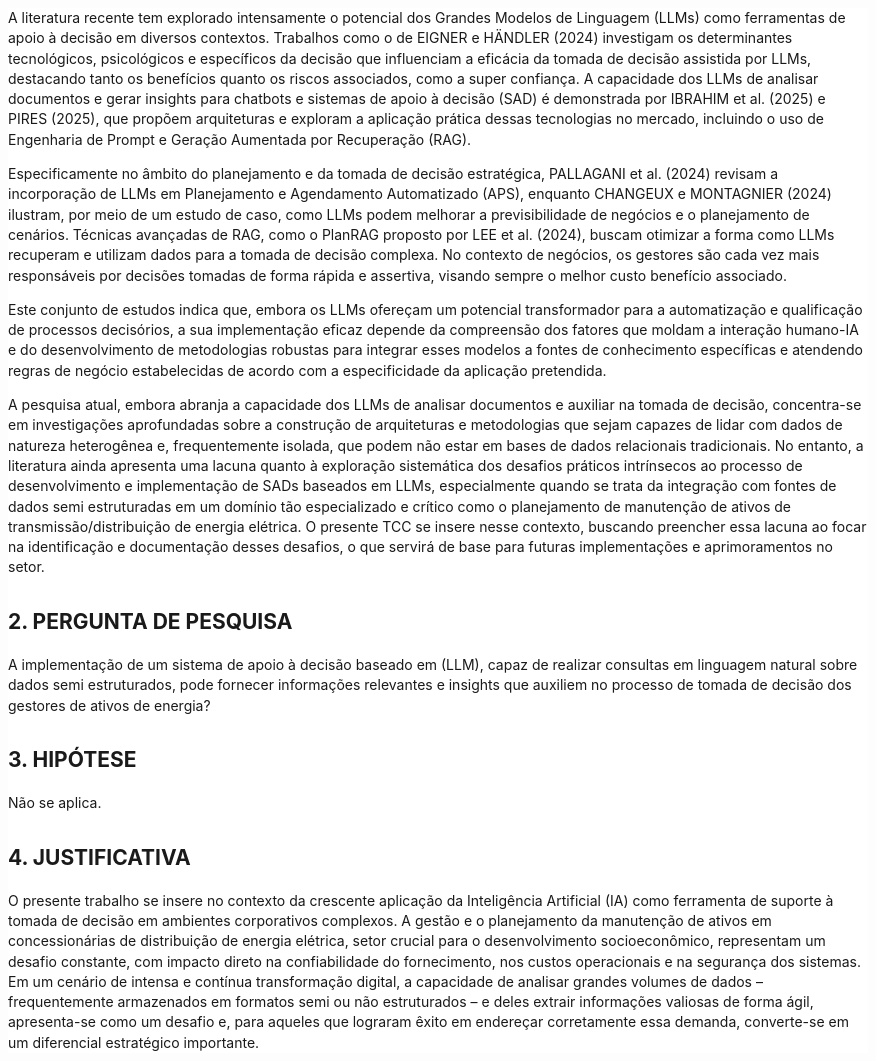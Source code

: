 A literatura recente tem explorado intensamente o potencial dos Grandes Modelos de Linguagem (LLMs) como ferramentas de apoio à decisão em diversos contextos. Trabalhos como o de EIGNER e HÄNDLER (2024) investigam os determinantes tecnológicos, psicológicos e específicos da decisão que influenciam a eficácia da tomada de decisão assistida por LLMs, destacando tanto os benefícios quanto os riscos associados, como a super confiança. A capacidade dos LLMs de analisar documentos e gerar insights para chatbots e sistemas de apoio à decisão (SAD) é demonstrada por IBRAHIM et al. (2025) e PIRES (2025), que propõem arquiteturas e exploram a aplicação prática dessas tecnologias no mercado, incluindo o uso de Engenharia de Prompt e Geração Aumentada por Recuperação (RAG).

Especificamente no âmbito do planejamento e da tomada de decisão estratégica, PALLAGANI et al. (2024) revisam a incorporação de LLMs em Planejamento e Agendamento Automatizado (APS), enquanto CHANGEUX e MONTAGNIER (2024) ilustram, por meio de um estudo de caso, como LLMs podem melhorar a previsibilidade de negócios e o planejamento de cenários. Técnicas avançadas de RAG, como o PlanRAG proposto por LEE et al. (2024), buscam otimizar a forma como LLMs recuperam e utilizam dados para a tomada de decisão complexa. No contexto de negócios, os gestores são cada vez mais responsáveis por decisões tomadas de forma rápida e assertiva, visando sempre o melhor custo benefício associado.

Este conjunto de estudos indica que, embora os LLMs ofereçam um potencial transformador para a automatização e qualificação de processos decisórios, a sua implementação eficaz depende da compreensão dos fatores que moldam a interação humano-IA e do desenvolvimento de metodologias robustas para integrar esses modelos a fontes de conhecimento específicas e atendendo regras de negócio estabelecidas de acordo com a especificidade da aplicação pretendida.

A pesquisa atual, embora abranja a capacidade dos LLMs de analisar documentos e auxiliar na tomada de decisão, concentra-se em investigações aprofundadas sobre a construção de arquiteturas e metodologias que sejam capazes de lidar com dados de natureza heterogênea e, frequentemente isolada, que podem não estar em bases de dados relacionais tradicionais. No entanto, a literatura ainda apresenta uma lacuna quanto à exploração sistemática dos desafios práticos intrínsecos ao processo de desenvolvimento e implementação de SADs baseados em LLMs, especialmente quando se trata da integração com fontes de dados semi estruturadas em um domínio tão especializado e crítico como o planejamento de manutenção de ativos de transmissão/distribuição de energia elétrica. O presente TCC se insere nesse contexto, buscando preencher essa lacuna ao focar na identificação e documentação desses desafios, o que servirá de base para futuras implementações e aprimoramentos no setor.

## 2. PERGUNTA DE PESQUISA

A implementação de um sistema de apoio à decisão baseado em (LLM), capaz de realizar consultas em linguagem natural sobre dados semi estruturados, pode fornecer informações relevantes e insights que auxiliem no processo de tomada de decisão dos gestores de ativos de energia?

## 3. HIPÓTESE

Não se aplica.

## 4. JUSTIFICATIVA

O presente trabalho se insere no contexto da crescente aplicação da Inteligência Artificial (IA) como ferramenta de suporte à tomada de decisão em ambientes corporativos complexos. A gestão e o planejamento da manutenção de ativos em concessionárias de distribuição de energia elétrica, setor crucial para o desenvolvimento socioeconômico, representam um desafio constante, com impacto direto na confiabilidade do fornecimento, nos custos operacionais e na segurança dos sistemas. Em um cenário de intensa e contínua transformação digital, a capacidade de analisar grandes volumes de dados – frequentemente armazenados em formatos semi ou não estruturados – e deles extrair informações valiosas de forma ágil, apresenta-se como um desafio e, para aqueles que lograram êxito em endereçar corretamente essa demanda, converte-se em um diferencial estratégico importante.
